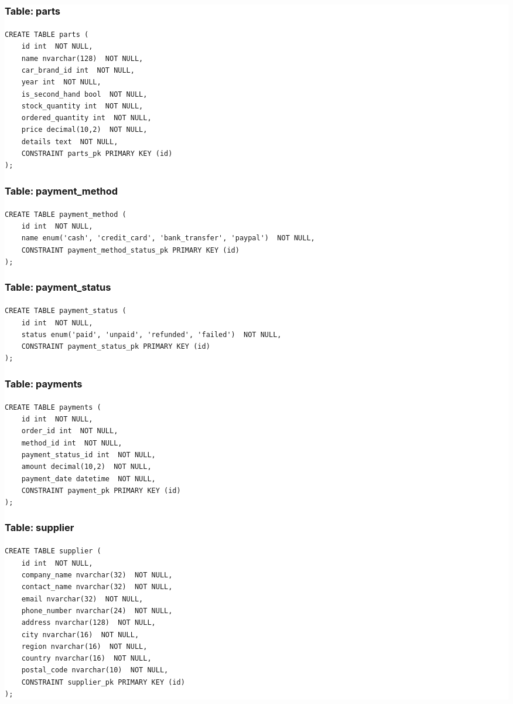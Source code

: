 ### Table: parts
```
CREATE TABLE parts (
    id int  NOT NULL,
    name nvarchar(128)  NOT NULL,
    car_brand_id int  NOT NULL,
    year int  NOT NULL,
    is_second_hand bool  NOT NULL,
    stock_quantity int  NOT NULL,
    ordered_quantity int  NOT NULL,
    price decimal(10,2)  NOT NULL,
    details text  NOT NULL,
    CONSTRAINT parts_pk PRIMARY KEY (id)
);
```

### Table: payment_method
```
CREATE TABLE payment_method (
    id int  NOT NULL,
    name enum('cash', 'credit_card', 'bank_transfer', 'paypal')  NOT NULL,
    CONSTRAINT payment_method_status_pk PRIMARY KEY (id)
);
```

### Table: payment_status
```
CREATE TABLE payment_status (
    id int  NOT NULL,
    status enum('paid', 'unpaid', 'refunded', 'failed')  NOT NULL,
    CONSTRAINT payment_status_pk PRIMARY KEY (id)
);
```

### Table: payments
```
CREATE TABLE payments (
    id int  NOT NULL,
    order_id int  NOT NULL,
    method_id int  NOT NULL,
    payment_status_id int  NOT NULL,
    amount decimal(10,2)  NOT NULL,
    payment_date datetime  NOT NULL,
    CONSTRAINT payment_pk PRIMARY KEY (id)
);
```

### Table: supplier
```
CREATE TABLE supplier (
    id int  NOT NULL,
    company_name nvarchar(32)  NOT NULL,
    contact_name nvarchar(32)  NOT NULL,
    email nvarchar(32)  NOT NULL,
    phone_number nvarchar(24)  NOT NULL,
    address nvarchar(128)  NOT NULL,
    city nvarchar(16)  NOT NULL,
    region nvarchar(16)  NOT NULL,
    country nvarchar(16)  NOT NULL,
    postal_code nvarchar(10)  NOT NULL,
    CONSTRAINT supplier_pk PRIMARY KEY (id)
);
```
